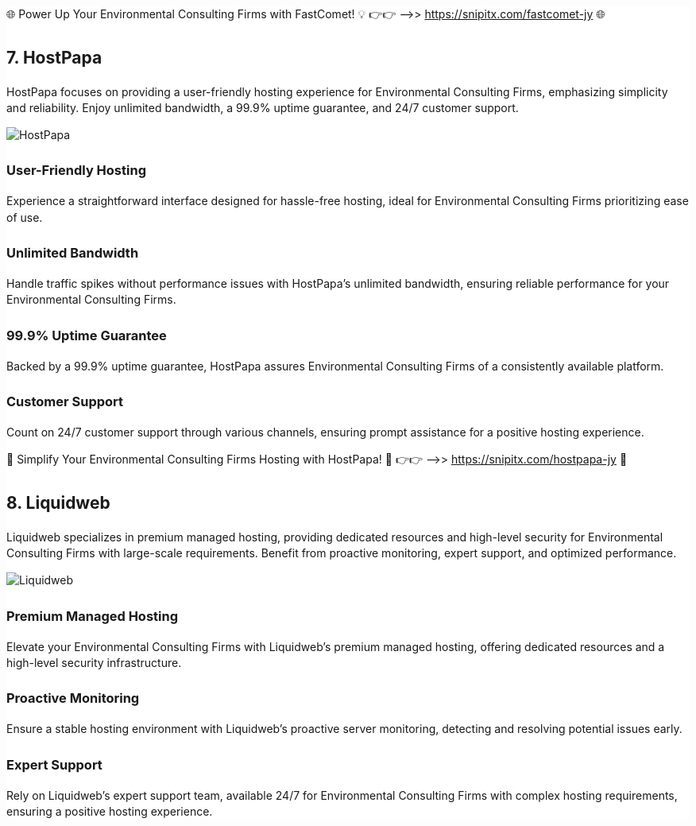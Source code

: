 🌐 Power Up Your Environmental Consulting Firms with FastComet! 💡
👉👉 -->> https://snipitx.com/fastcomet-jy 🌐

## 7. HostPapa

HostPapa focuses on providing a user-friendly hosting experience for Environmental Consulting Firms, emphasizing simplicity and reliability. Enjoy unlimited bandwidth, a 99.9% uptime guarantee, and 24/7 customer support.

![HostPapa](https://i.imgur.com/ouDTkvl.jpeg "HostPapa Hosting")

### User-Friendly Hosting
Experience a straightforward interface designed for hassle-free hosting, ideal for Environmental Consulting Firms prioritizing ease of use.

### Unlimited Bandwidth
Handle traffic spikes without performance issues with HostPapa’s unlimited bandwidth, ensuring reliable performance for your Environmental Consulting Firms.

### 99.9% Uptime Guarantee
Backed by a 99.9% uptime guarantee, HostPapa assures Environmental Consulting Firms of a consistently available platform.

### Customer Support
Count on 24/7 customer support through various channels, ensuring prompt assistance for a positive hosting experience.

🌈 Simplify Your Environmental Consulting Firms Hosting with HostPapa! 🚀
👉👉 -->> https://snipitx.com/hostpapa-jy 🚀

## 8. Liquidweb

Liquidweb specializes in premium managed hosting, providing dedicated resources and high-level security for Environmental Consulting Firms with large-scale requirements. Benefit from proactive monitoring, expert support, and optimized performance.

![Liquidweb](https://i.imgur.com/4IvT9SC.jpeg "Liquidweb Hosting")

### Premium Managed Hosting
Elevate your Environmental Consulting Firms with Liquidweb’s premium managed hosting, offering dedicated resources and a high-level security infrastructure.

### Proactive Monitoring
Ensure a stable hosting environment with Liquidweb’s proactive server monitoring, detecting and resolving potential issues early.

### Expert Support
Rely on Liquidweb’s expert support team, available 24/7 for Environmental Consulting Firms with complex hosting requirements, ensuring a positive hosting experience.

